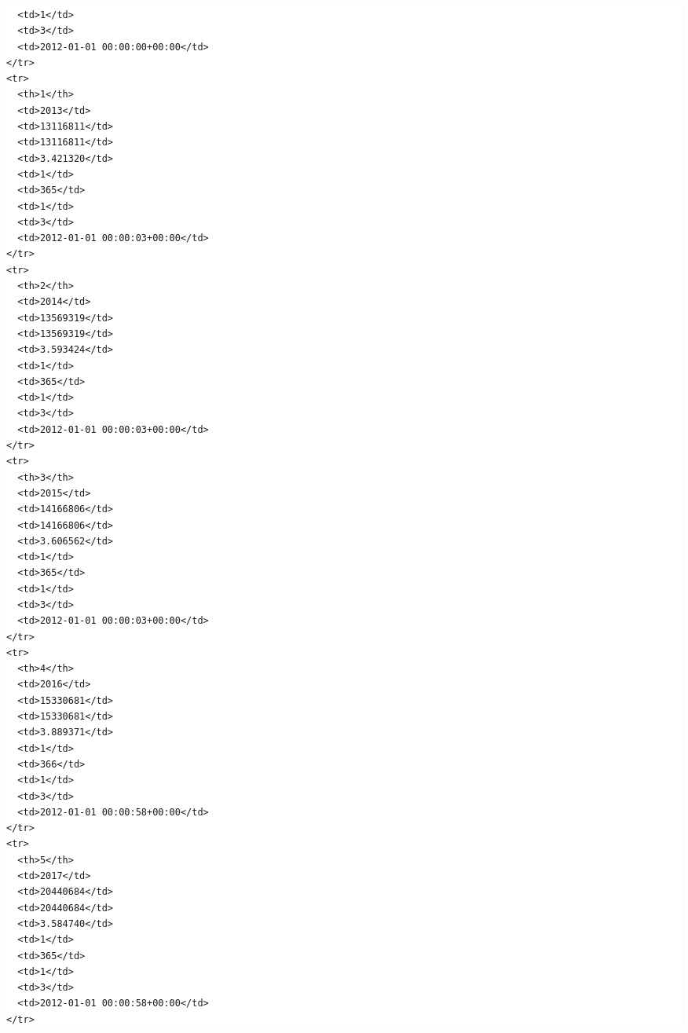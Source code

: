      <td>1</td>
      <td>3</td>
      <td>2012-01-01 00:00:00+00:00</td>
    </tr>
    <tr>
      <th>1</th>
      <td>2013</td>
      <td>13116811</td>
      <td>13116811</td>
      <td>3.421320</td>
      <td>1</td>
      <td>365</td>
      <td>1</td>
      <td>3</td>
      <td>2012-01-01 00:00:03+00:00</td>
    </tr>
    <tr>
      <th>2</th>
      <td>2014</td>
      <td>13569319</td>
      <td>13569319</td>
      <td>3.593424</td>
      <td>1</td>
      <td>365</td>
      <td>1</td>
      <td>3</td>
      <td>2012-01-01 00:00:03+00:00</td>
    </tr>
    <tr>
      <th>3</th>
      <td>2015</td>
      <td>14166806</td>
      <td>14166806</td>
      <td>3.606562</td>
      <td>1</td>
      <td>365</td>
      <td>1</td>
      <td>3</td>
      <td>2012-01-01 00:00:03+00:00</td>
    </tr>
    <tr>
      <th>4</th>
      <td>2016</td>
      <td>15330681</td>
      <td>15330681</td>
      <td>3.889371</td>
      <td>1</td>
      <td>366</td>
      <td>1</td>
      <td>3</td>
      <td>2012-01-01 00:00:58+00:00</td>
    </tr>
    <tr>
      <th>5</th>
      <td>2017</td>
      <td>20440684</td>
      <td>20440684</td>
      <td>3.584740</td>
      <td>1</td>
      <td>365</td>
      <td>1</td>
      <td>3</td>
      <td>2012-01-01 00:00:58+00:00</td>
    </tr>